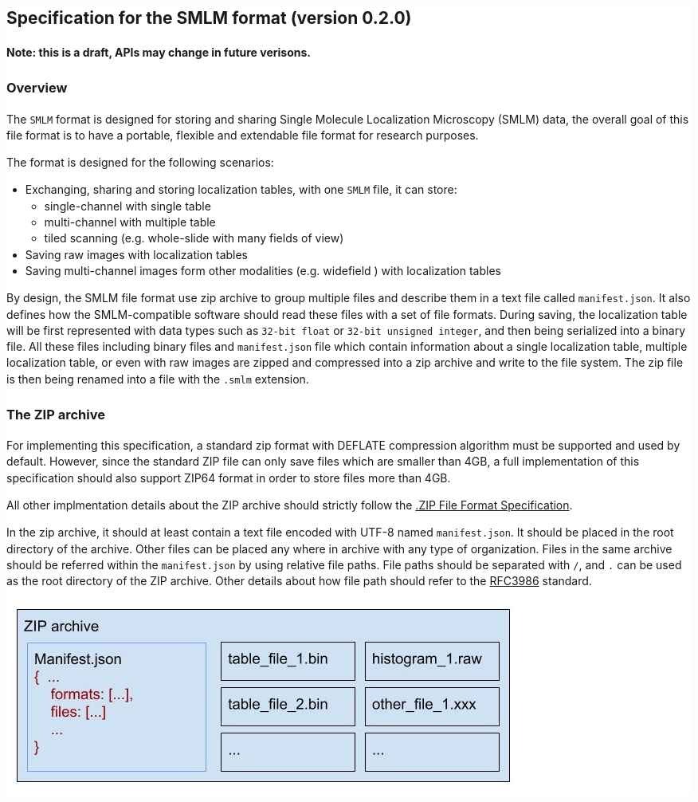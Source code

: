 ## Specification for the SMLM format (version 0.2.0)
**Note: this is a draft, APIs may change in future verisons.**

### Overview

The `SMLM` format is designed for storing and sharing Single Molecule Localization Microscopy (SMLM) data, the overall goal of this file format is to have a portable, flexible and extendable file format for research purposes.

The format is designed for the following scenarios:

* Exchanging, sharing and storing localization tables, with one `SMLM` file, it can store:
  * single-channel with single table
  * multi-channel with multiple table
  * tiled scanning (e.g. whole-slide with many fields of view)
* Saving raw images with localization tables
* Saving multi-channel images form other modalities (e.g. widefield ) with localization tables


By design, the SMLM file format use zip archive to group multiple files and describe them in a text file called `manifest.json`. It also defines how the SMLM-compatible software should read these files with a set of file formats. During saving, the localization table will be first represented with data types such as `32-bit float` or `32-bit unsigned integer`, and then being serialized into a binary file. All these files including binary files and `manifest.json` file which contain information about a single localization table, multiple localization table, or even with raw images are zipped and compressed into a zip archive and write to the file system. The zip file is then being renamed into a file with the `.smlm` extension.


### The ZIP archive
For implementing this specification, a standard zip format with DEFLATE compression algorithm must be supported and used by default. However, since the standard ZIP file can only save files which are smaller than 4GB, a full implementation of this specification should also support ZIP64 format in order to store files more than 4GB.

All other implmentation details about the ZIP archive should strictly follow the [.ZIP File Format Specification](https://pkware.cachefly.net/webdocs/casestudies/APPNOTE.TXT).

In the zip archive, it should at least contain a text file encoded with UTF-8 named `manifest.json`. It should be placed in the root directory of the archive. Other files can be placed any where in archive with any type of organization. Files in the same archive should be referred within the `manifest.json` by using relative file paths. File paths should be separated with `/`, and `.` can be used as the root directory of the ZIP archive. Other details about how file path should refer to the [RFC3986](https://tools.ietf.org/html/rfc3986) standard.

![zip_structure](./data/zip_structure.jpg)
